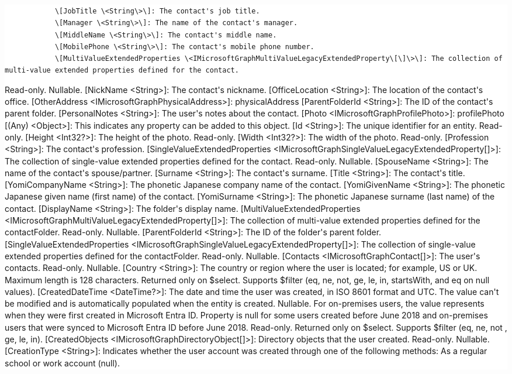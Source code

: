                 \[JobTitle \<String\>\]: The contact's job title.
                \[Manager \<String\>\]: The name of the contact's manager.
                \[MiddleName \<String\>\]: The contact's middle name.
                \[MobilePhone \<String\>\]: The contact's mobile phone number.
                \[MultiValueExtendedProperties \<IMicrosoftGraphMultiValueLegacyExtendedProperty\[\]\>\]: The collection of multi-value extended properties defined for the contact.
Read-only.
Nullable.
                \[NickName \<String\>\]: The contact's nickname.
                \[OfficeLocation \<String\>\]: The location of the contact's office.
                \[OtherAddress \<IMicrosoftGraphPhysicalAddress\>\]: physicalAddress
                \[ParentFolderId \<String\>\]: The ID of the contact's parent folder.
                \[PersonalNotes \<String\>\]: The user's notes about the contact.
                \[Photo \<IMicrosoftGraphProfilePhoto\>\]: profilePhoto
                  \[(Any) \<Object\>\]: This indicates any property can be added to this object.
                  \[Id \<String\>\]: The unique identifier for an entity.
Read-only.
                  \[Height \<Int32?\>\]: The height of the photo.
Read-only.
                  \[Width \<Int32?\>\]: The width of the photo.
Read-only.
                \[Profession \<String\>\]: The contact's profession.
                \[SingleValueExtendedProperties \<IMicrosoftGraphSingleValueLegacyExtendedProperty\[\]\>\]: The collection of single-value extended properties defined for the contact.
Read-only.
Nullable.
                \[SpouseName \<String\>\]: The name of the contact's spouse/partner.
                \[Surname \<String\>\]: The contact's surname.
                \[Title \<String\>\]: The contact's title.
                \[YomiCompanyName \<String\>\]: The phonetic Japanese company name of the contact.
                \[YomiGivenName \<String\>\]: The phonetic Japanese given name (first name) of the contact.
                \[YomiSurname \<String\>\]: The phonetic Japanese surname (last name)  of the contact.
              \[DisplayName \<String\>\]: The folder's display name.
              \[MultiValueExtendedProperties \<IMicrosoftGraphMultiValueLegacyExtendedProperty\[\]\>\]: The collection of multi-value extended properties defined for the contactFolder.
Read-only.
Nullable.
              \[ParentFolderId \<String\>\]: The ID of the folder's parent folder.
              \[SingleValueExtendedProperties \<IMicrosoftGraphSingleValueLegacyExtendedProperty\[\]\>\]: The collection of single-value extended properties defined for the contactFolder.
Read-only.
Nullable.
            \[Contacts \<IMicrosoftGraphContact\[\]\>\]: The user's contacts.
Read-only.
Nullable.
            \[Country \<String\>\]: The country or region where the user is located; for example, US or UK.
Maximum length is 128 characters.
Returned only on $select.
Supports $filter (eq, ne, not, ge, le, in, startsWith, and eq on null values).
            \[CreatedDateTime \<DateTime?\>\]: The date and time the user was created, in ISO 8601 format and UTC.
The value can't be modified and is automatically populated when the entity is created.
Nullable.
For on-premises users, the value represents when they were first created in Microsoft Entra ID.
Property is null for some users created before June 2018 and on-premises users that were synced to Microsoft Entra ID before June 2018.
Read-only.
Returned only on $select.
Supports $filter (eq, ne, not , ge, le, in).
            \[CreatedObjects \<IMicrosoftGraphDirectoryObject\[\]\>\]: Directory objects that the user created.
Read-only.
Nullable.
            \[CreationType \<String\>\]: Indicates whether the user account was created through one of the following methods:  As a regular school or work account (null).